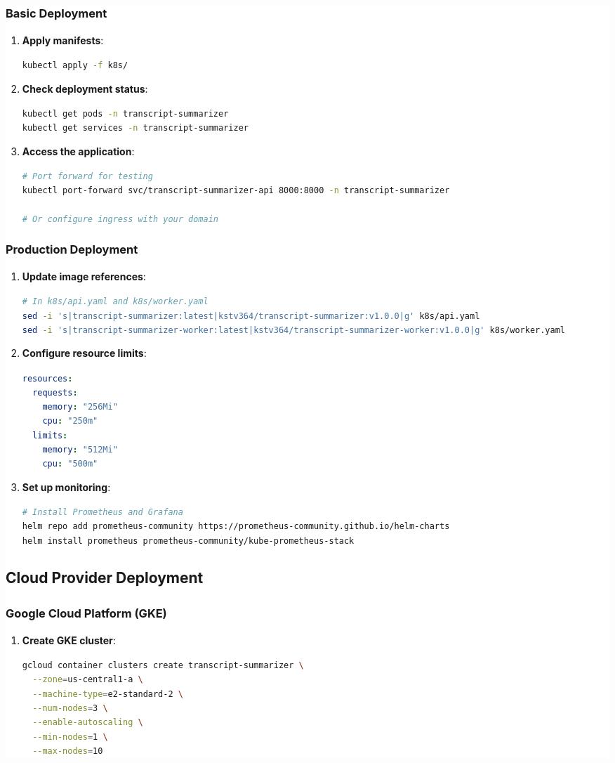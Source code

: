 ### Basic Deployment

1. **Apply manifests**:
   ```bash
   kubectl apply -f k8s/
   ```

2. **Check deployment status**:
   ```bash
   kubectl get pods -n transcript-summarizer
   kubectl get services -n transcript-summarizer
   ```

3. **Access the application**:
   ```bash
   # Port forward for testing
   kubectl port-forward svc/transcript-summarizer-api 8000:8000 -n transcript-summarizer
   
   # Or configure ingress with your domain
   ```

### Production Deployment

1. **Update image references**:
   ```bash
   # In k8s/api.yaml and k8s/worker.yaml
   sed -i 's|transcript-summarizer:latest|kstv364/transcript-summarizer:v1.0.0|g' k8s/api.yaml
   sed -i 's|transcript-summarizer-worker:latest|kstv364/transcript-summarizer-worker:v1.0.0|g' k8s/worker.yaml
   ```

2. **Configure resource limits**:
   ```yaml
   resources:
     requests:
       memory: "256Mi"
       cpu: "250m"
     limits:
       memory: "512Mi"
       cpu: "500m"
   ```

3. **Set up monitoring**:
   ```bash
   # Install Prometheus and Grafana
   helm repo add prometheus-community https://prometheus-community.github.io/helm-charts
   helm install prometheus prometheus-community/kube-prometheus-stack
   ```

## Cloud Provider Deployment

### Google Cloud Platform (GKE)

1. **Create GKE cluster**:
   ```bash
   gcloud container clusters create transcript-summarizer \
     --zone=us-central1-a \
     --machine-type=e2-standard-2 \
     --num-nodes=3 \
     --enable-autoscaling \
     --min-nodes=1 \
     --max-nodes=10
   ```

